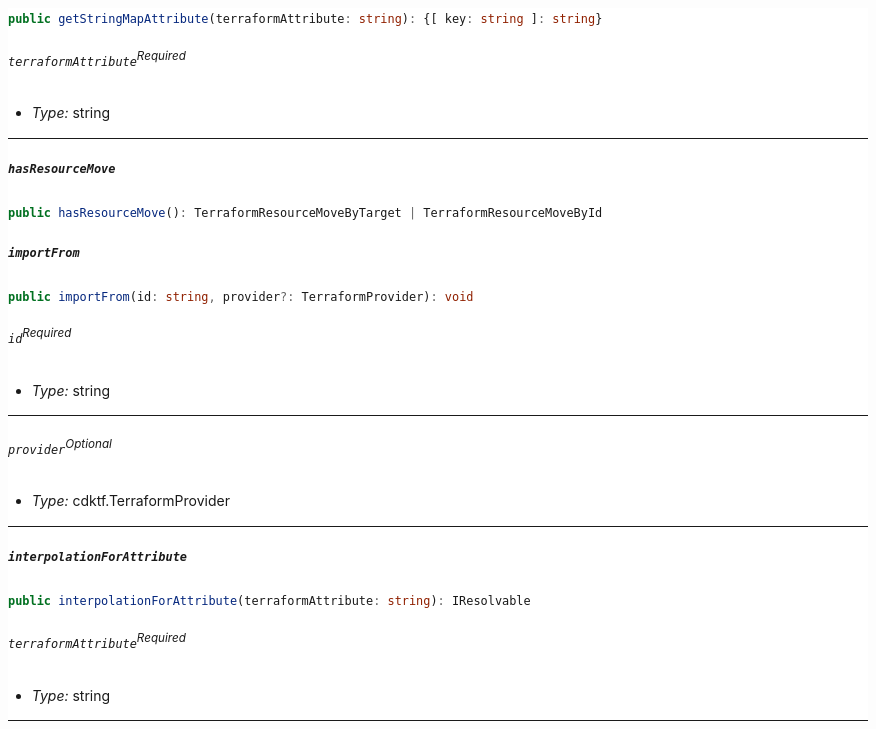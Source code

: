 ```typescript
public getStringMapAttribute(terraformAttribute: string): {[ key: string ]: string}
```

###### `terraformAttribute`<sup>Required</sup> <a name="terraformAttribute" id="@cdktf/provider-databricks.groupRole.GroupRole.getStringMapAttribute.parameter.terraformAttribute"></a>

- *Type:* string

---

##### `hasResourceMove` <a name="hasResourceMove" id="@cdktf/provider-databricks.groupRole.GroupRole.hasResourceMove"></a>

```typescript
public hasResourceMove(): TerraformResourceMoveByTarget | TerraformResourceMoveById
```

##### `importFrom` <a name="importFrom" id="@cdktf/provider-databricks.groupRole.GroupRole.importFrom"></a>

```typescript
public importFrom(id: string, provider?: TerraformProvider): void
```

###### `id`<sup>Required</sup> <a name="id" id="@cdktf/provider-databricks.groupRole.GroupRole.importFrom.parameter.id"></a>

- *Type:* string

---

###### `provider`<sup>Optional</sup> <a name="provider" id="@cdktf/provider-databricks.groupRole.GroupRole.importFrom.parameter.provider"></a>

- *Type:* cdktf.TerraformProvider

---

##### `interpolationForAttribute` <a name="interpolationForAttribute" id="@cdktf/provider-databricks.groupRole.GroupRole.interpolationForAttribute"></a>

```typescript
public interpolationForAttribute(terraformAttribute: string): IResolvable
```

###### `terraformAttribute`<sup>Required</sup> <a name="terraformAttribute" id="@cdktf/provider-databricks.groupRole.GroupRole.interpolationForAttribute.parameter.terraformAttribute"></a>

- *Type:* string

---
